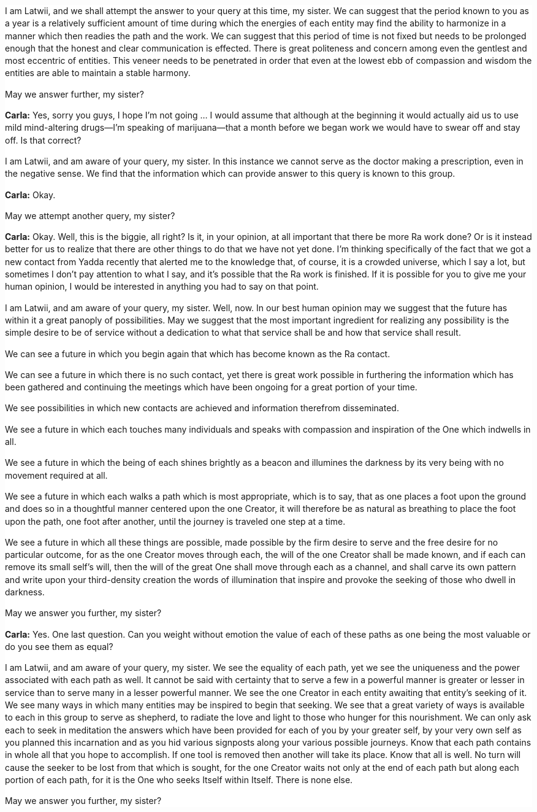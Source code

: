 <p>I am Latwii, and we shall attempt the answer to your query at this time, my sister. We can suggest that the period known to you as a year is a relatively sufficient amount of time during which the energies of each entity may find the ability to harmonize in a manner which then readies the path and the work. We can suggest that this period of time is not fixed but needs to be prolonged enough that the honest and clear communication is effected. There is great politeness and concern among even the gentlest and most eccentric of entities. This veneer needs to be penetrated in order that even at the lowest ebb of compassion and wisdom the entities are able to maintain a stable harmony.</p>
<p>May we answer further, my sister?</p>
<p><strong>Carla:</strong> Yes, sorry you guys, I hope I’m not going … I would assume that although at the beginning it would actually aid us to use mild mind-altering drugs—I’m speaking of marijuana—that a month before we began work we would have to swear off and stay off. Is that correct?</p>
<p>I am Latwii, and am aware of your query, my sister. In this instance we cannot serve as the doctor making a prescription, even in the negative sense. We find that the information which can provide answer to this query is known to this group.</p>
<p><strong>Carla:</strong> Okay.</p>
<p>May we attempt another query, my sister?</p>
<p><strong>Carla:</strong> Okay. Well, this is the biggie, all right? Is it, in your opinion, at all important that there be more Ra work done? Or is it instead better for us to realize that there are other things to do that we have not yet done. I’m thinking specifically of the fact that we got a new contact from Yadda recently that alerted me to the knowledge that, of course, it is a crowded universe, which I say a lot, but sometimes I don’t pay attention to what I say, and it’s possible that the Ra work is finished. If it is possible for you to give me your human opinion, I would be interested in anything you had to say on that point.</p>
<p>I am Latwii, and am aware of your query, my sister. Well, now. In our best human opinion may we suggest that the future has within it a great panoply of possibilities. May we suggest that the most important ingredient for realizing any possibility is the simple desire to be of service without a dedication to what that service shall be and how that service shall result.</p>
<p>We can see a future in which you begin again that which has become known as the Ra contact.</p>
<p>We can see a future in which there is no such contact, yet there is great work possible in furthering the information which has been gathered and continuing the meetings which have been ongoing for a great portion of your time.</p>
<p>We see possibilities in which new contacts are achieved and information therefrom disseminated.</p>
<p>We see a future in which each touches many individuals and speaks with compassion and inspiration of the One which indwells in all.</p>
<p>We see a future in which the being of each shines brightly as a beacon and illumines the darkness by its very being with no movement required at all.</p>
<p>We see a future in which each walks a path which is most appropriate, which is to say, that as one places a foot upon the ground and does so in a thoughtful manner centered upon the one Creator, it will therefore be as natural as breathing to place the foot upon the path, one foot after another, until the journey is traveled one step at a time.</p>
<p>We see a future in which all these things are possible, made possible by the firm desire to serve and the free desire for no particular outcome, for as the one Creator moves through each, the will of the one Creator shall be made known, and if each can remove its small self’s will, then the will of the great One shall move through each as a channel, and shall carve its own pattern and write upon your third-density creation the words of illumination that inspire and provoke the seeking of those who dwell in darkness.</p>
<p>May we answer you further, my sister?</p>
<p><strong>Carla:</strong> Yes. One last question. Can you weight without emotion the value of each of these paths as one being the most valuable or do you see them as equal?</p>
<p>I am Latwii, and am aware of your query, my sister. We see the equality of each path, yet we see the uniqueness and the power associated with each path as well. It cannot be said with certainty that to serve a few in a powerful manner is greater or lesser in service than to serve many in a lesser powerful manner. We see the one Creator in each entity awaiting that entity’s seeking of it. We see many ways in which many entities may be inspired to begin that seeking. We see that a great variety of ways is available to each in this group to serve as shepherd, to radiate the love and light to those who hunger for this nourishment. We can only ask each to seek in meditation the answers which have been provided for each of you by your greater self, by your very own self as you planned this incarnation and as you hid various signposts along your various possible journeys. Know that each path contains in whole all that you hope to accomplish. If one tool is removed then another will take its place. Know that all is well. No turn will cause the seeker to be lost from that which is sought, for the one Creator waits not only at the end of each path but along each portion of each path, for it is the One who seeks Itself within Itself. There is none else.</p>
<p>May we answer you further, my sister?</p>
